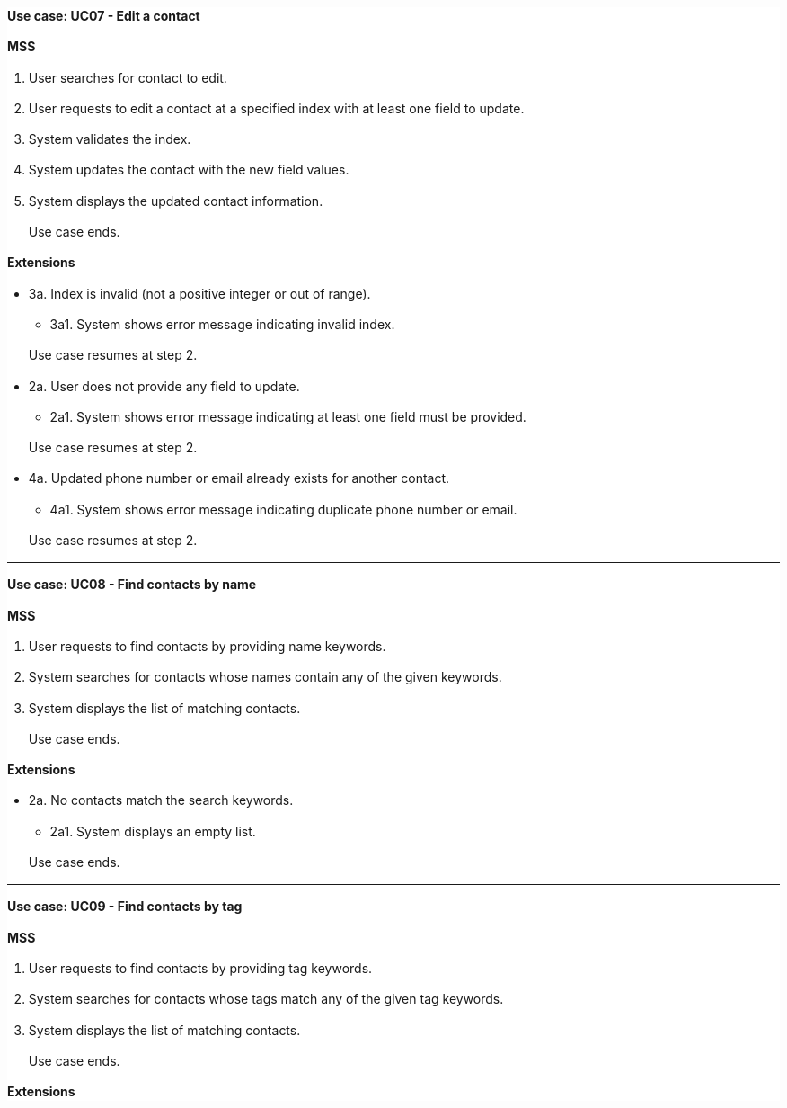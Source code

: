 **Use case: UC07 - Edit a contact**

**MSS**

1. User searches for contact to edit.
2. User requests to edit a contact at a specified index with at least one field to update.
3. System validates the index.
4. System updates the contact with the new field values.
5. System displays the updated contact information.

   Use case ends.

**Extensions**

* 3a. Index is invalid (not a positive integer or out of range).
    * 3a1. System shows error message indicating invalid index.

  Use case resumes at step 2.

* 2a. User does not provide any field to update.
    * 2a1. System shows error message indicating at least one field must be provided.

  Use case resumes at step 2.

* 4a. Updated phone number or email already exists for another contact.
    * 4a1. System shows error message indicating duplicate phone number or email.

  Use case resumes at step 2.

---

**Use case: UC08 - Find contacts by name**

**MSS**

1. User requests to find contacts by providing name keywords.
2. System searches for contacts whose names contain any of the given keywords.
3. System displays the list of matching contacts.

   Use case ends.

**Extensions**

* 2a. No contacts match the search keywords.
    * 2a1. System displays an empty list.

  Use case ends.

---

**Use case: UC09 - Find contacts by tag**

**MSS**

1. User requests to find contacts by providing tag keywords.
2. System searches for contacts whose tags match any of the given tag keywords.
3. System displays the list of matching contacts.

   Use case ends.

**Extensions**
